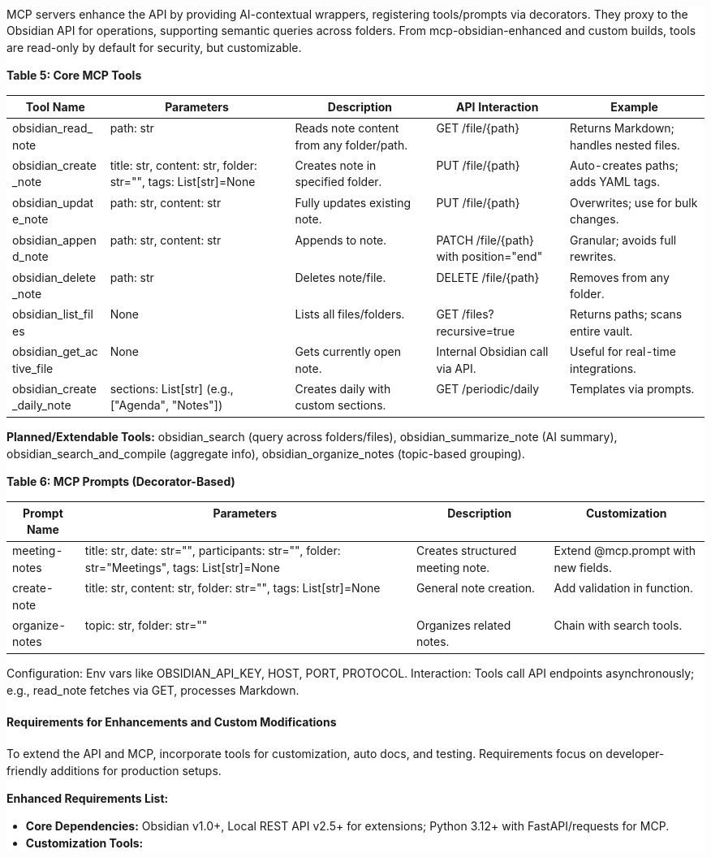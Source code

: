 MCP servers enhance the API by providing AI-contextual wrappers, registering tools/prompts via decorators. They proxy to the Obsidian API for operations, supporting semantic queries across folders. From mcp-obsidian-enhanced and custom builds, tools are read-only by default for security, but customizable.

**Table 5: Core MCP Tools**

| Tool Name | Parameters | Description | API Interaction | Example |
| --- | --- | --- | --- | --- |
| obsidian\_read\_note | path: str | Reads note content from any folder/path. | GET /file/{path} | Returns Markdown; handles nested files. |
| obsidian\_create\_note | title: str, content: str, folder: str="", tags: List\[str\]=None | Creates note in specified folder. | PUT /file/{path} | Auto-creates paths; adds YAML tags. |
| obsidian\_update\_note | path: str, content: str | Fully updates existing note. | PUT /file/{path} | Overwrites; use for bulk changes. |
| obsidian\_append\_note | path: str, content: str | Appends to note. | PATCH /file/{path} with position="end" | Granular; avoids full rewrites. |
| obsidian\_delete\_note | path: str | Deletes note/file. | DELETE /file/{path} | Removes from any folder. |
| obsidian\_list\_files | None | Lists all files/folders. | GET /files?recursive=true | Returns paths; scans entire vault. |
| obsidian\_get\_active\_file | None | Gets currently open note. | Internal Obsidian call via API. | Useful for real-time integrations. |
| obsidian\_create\_daily\_note | sections: List\[str\] (e.g., \["Agenda", "Notes"\]) | Creates daily with custom sections. | GET /periodic/daily | Templates via prompts. |

**Planned/Extendable Tools:** obsidian\_search (query across folders/files), obsidian\_summarize\_note (AI summary), obsidian\_search\_and\_compile (aggregate info), obsidian\_organize\_notes (topic-based grouping).

**Table 6: MCP Prompts (Decorator-Based)**

| Prompt Name | Parameters | Description | Customization |
| --- | --- | --- | --- |
| meeting-notes | title: str, date: str="", participants: str="", folder: str="Meetings", tags: List\[str\]=None | Creates structured meeting note. | Extend @mcp.prompt with new fields. |
| create-note | title: str, content: str, folder: str="", tags: List\[str\]=None | General note creation. | Add validation in function. |
| organize-notes | topic: str, folder: str="" | Organizes related notes. | Chain with search tools. |

Configuration: Env vars like OBSIDIAN\_API\_KEY, HOST, PORT, PROTOCOL. Interaction: Tools call API endpoints asynchronously; e.g., read\_note fetches via GET, processes Markdown.

#### Requirements for Enhancements and Custom Modifications

To extend the API and MCP, incorporate tools for customization, auto docs, and testing. Requirements focus on developer-friendly additions for production setups.

**Enhanced Requirements List:**

*   **Core Dependencies:** Obsidian v1.0+, Local REST API v2.5+ for extensions; Python 3.12+ with FastAPI/requests for MCP.
*   **Customization Tools:**

